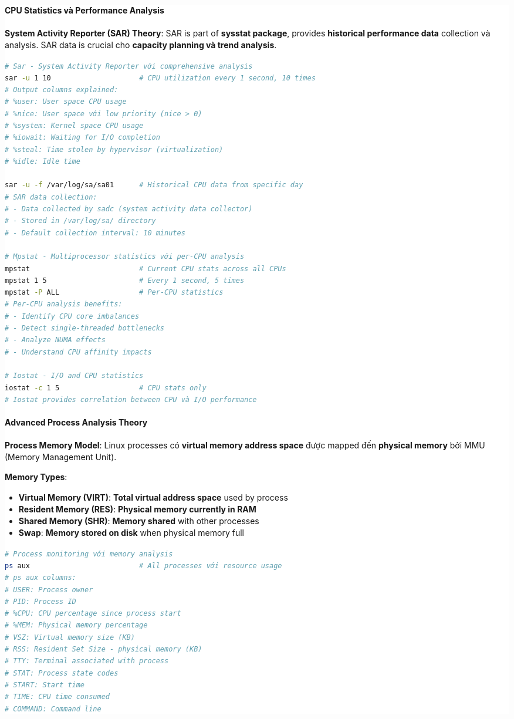 #### CPU Statistics và Performance Analysis

**System Activity Reporter (SAR) Theory**:
SAR is part of **sysstat package**, provides **historical performance data** collection và analysis. SAR data is crucial cho **capacity planning và trend analysis**.

```bash
# Sar - System Activity Reporter với comprehensive analysis
sar -u 1 10                     # CPU utilization every 1 second, 10 times
# Output columns explained:
# %user: User space CPU usage
# %nice: User space với low priority (nice > 0)
# %system: Kernel space CPU usage  
# %iowait: Waiting for I/O completion
# %steal: Time stolen by hypervisor (virtualization)
# %idle: Idle time

sar -u -f /var/log/sa/sa01      # Historical CPU data from specific day
# SAR data collection:
# - Data collected by sadc (system activity data collector)
# - Stored in /var/log/sa/ directory
# - Default collection interval: 10 minutes

# Mpstat - Multiprocessor statistics với per-CPU analysis
mpstat                          # Current CPU stats across all CPUs
mpstat 1 5                      # Every 1 second, 5 times
mpstat -P ALL                   # Per-CPU statistics
# Per-CPU analysis benefits:
# - Identify CPU core imbalances
# - Detect single-threaded bottlenecks
# - Analyze NUMA effects
# - Understand CPU affinity impacts

# Iostat - I/O and CPU statistics
iostat -c 1 5                   # CPU stats only
# Iostat provides correlation between CPU và I/O performance
```

#### Advanced Process Analysis Theory

**Process Memory Model**:
Linux processes có **virtual memory address space** được mapped đến **physical memory** bởi MMU (Memory Management Unit).

**Memory Types**:
- **Virtual Memory (VIRT)**: **Total virtual address space** used by process
- **Resident Memory (RES)**: **Physical memory currently in RAM**
- **Shared Memory (SHR)**: **Memory shared** with other processes
- **Swap**: **Memory stored on disk** when physical memory full

```bash
# Process monitoring với memory analysis
ps aux                          # All processes với resource usage
# ps aux columns:
# USER: Process owner
# PID: Process ID
# %CPU: CPU percentage since process start
# %MEM: Physical memory percentage  
# VSZ: Virtual memory size (KB)
# RSS: Resident Set Size - physical memory (KB)
# TTY: Terminal associated with process
# STAT: Process state codes
# START: Start time
# TIME: CPU time consumed
# COMMAND: Command line

```